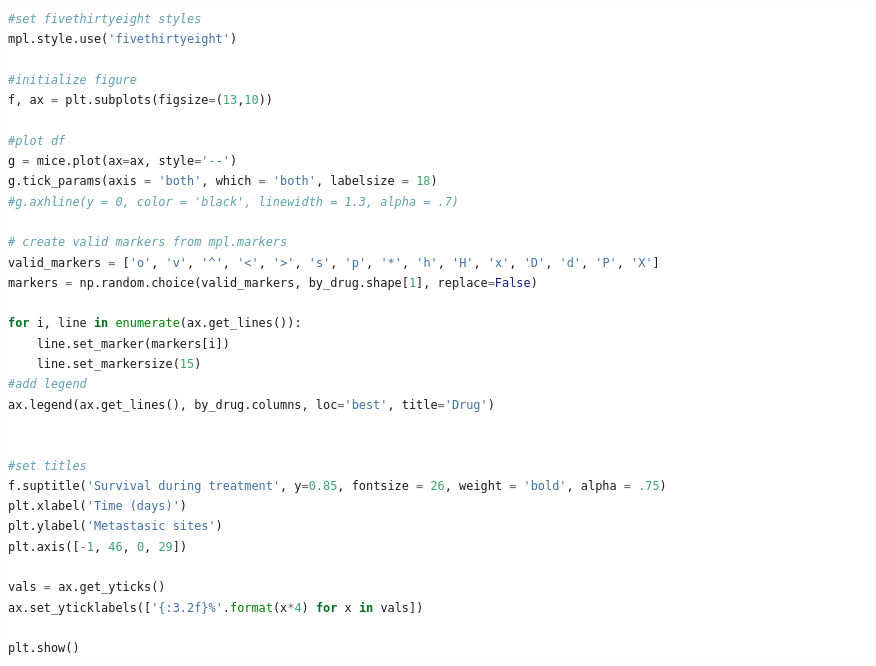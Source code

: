 

```python
#set fivethirtyeight styles
mpl.style.use('fivethirtyeight')

#initialize figure 
f, ax = plt.subplots(figsize=(13,10))

#plot df
g = mice.plot(ax=ax, style='--')
g.tick_params(axis = 'both', which = 'both', labelsize = 18)
#g.axhline(y = 0, color = 'black', linewidth = 1.3, alpha = .7)

# create valid markers from mpl.markers
valid_markers = ['o', 'v', '^', '<', '>', 's', 'p', '*', 'h', 'H', 'x', 'D', 'd', 'P', 'X']
markers = np.random.choice(valid_markers, by_drug.shape[1], replace=False)

for i, line in enumerate(ax.get_lines()):
    line.set_marker(markers[i])
    line.set_markersize(15)
#add legend
ax.legend(ax.get_lines(), by_drug.columns, loc='best', title='Drug')


#set titles
f.suptitle('Survival during treatment', y=0.85, fontsize = 26, weight = 'bold', alpha = .75)
plt.xlabel('Time (days)')
plt.ylabel('Metastasic sites')
plt.axis([-1, 46, 0, 29])

vals = ax.get_yticks()
ax.set_yticklabels(['{:3.2f}%'.format(x*4) for x in vals])

plt.show()
```


